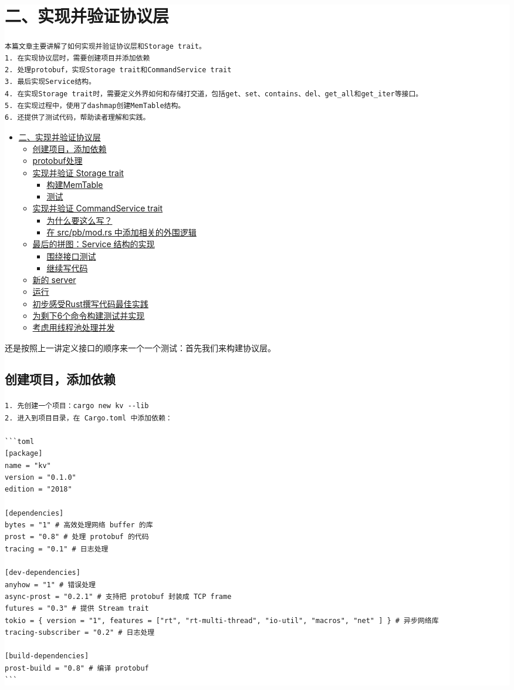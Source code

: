 # 二、实现并验证协议层

~~~admonish abstract title="Summarize" collapsible=true
本篇文章主要讲解了如何实现并验证协议层和Storage trait。
1. 在实现协议层时，需要创建项目并添加依赖
2. 处理protobuf，实现Storage trait和CommandService trait
3. 最后实现Service结构。
4. 在实现Storage trait时，需要定义外界如何和存储打交道，包括get、set、contains、del、get_all和get_iter等接口。
5. 在实现过程中，使用了dashmap创建MemTable结构。
6. 还提供了测试代码，帮助读者理解和实践。
~~~


* [二、实现并验证协议层](#二实现并验证协议层)
   * [创建项目，添加依赖](#创建项目添加依赖)
   * [protobuf处理](#protobuf处理)
   * [实现并验证 Storage trait](#实现并验证-storage-trait)
      * [构建MemTable](#构建memtable)
      * [测试](#测试)
   * [实现并验证 CommandService trait](#实现并验证-commandservice-trait)
      * [为什么要这么写？](#为什么要这么写)
      * [在 src/pb/mod.rs 中添加相关的外围逻辑](#在-srcpbmodrs-中添加相关的外围逻辑)
   * [最后的拼图：Service 结构的实现](#最后的拼图service-结构的实现)
      * [围绕接口测试](#围绕接口测试)
      * [继续写代码](#继续写代码)
   * [新的 server](#新的-server)
   * [运行](#运行)
   * [初步感受Rust撰写代码最佳实践](#初步感受rust撰写代码最佳实践)
   * [为剩下6个命令构建测试并实现](#为剩下6个命令构建测试并实现)
   * [考虑用线程池处理并发](#考虑用线程池处理并发)






还是按照上一讲定义接口的顺序来一个一个测试：首先我们来构建协议层。

## 创建项目，添加依赖

~~~admonish note title="笔记：  " collapsible=true
1. 先创建一个项目：cargo new kv --lib
2. 进入到项目目录，在 Cargo.toml 中添加依赖：

```toml
[package]
name = "kv"
version = "0.1.0"
edition = "2018"

[dependencies]
bytes = "1" # 高效处理网络 buffer 的库
prost = "0.8" # 处理 protobuf 的代码
tracing = "0.1" # 日志处理

[dev-dependencies]
anyhow = "1" # 错误处理
async-prost = "0.2.1" # 支持把 protobuf 封装成 TCP frame
futures = "0.3" # 提供 Stream trait
tokio = { version = "1", features = ["rt", "rt-multi-thread", "io-util", "macros", "net" ] } # 异步网络库
tracing-subscriber = "0.2" # 日志处理

[build-dependencies]
prost-build = "0.8" # 编译 protobuf
```
~~~